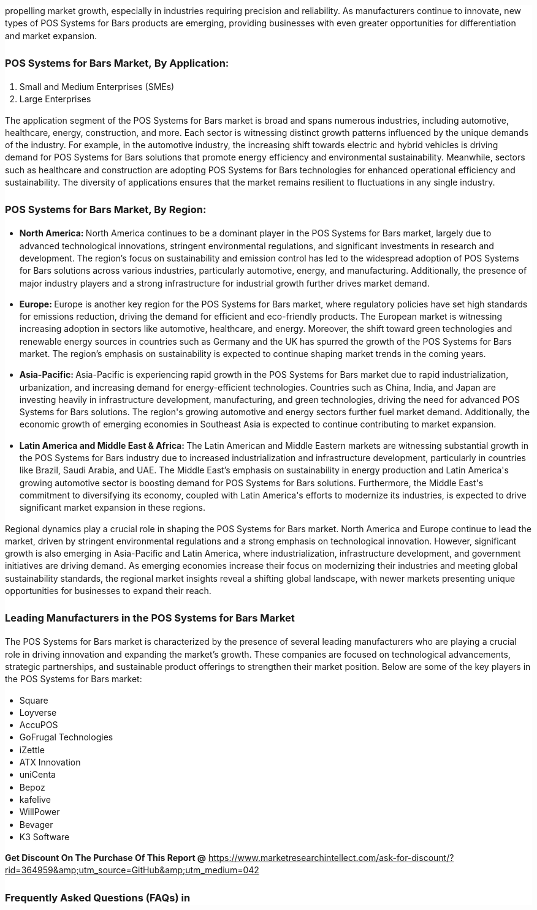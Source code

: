 propelling market growth, especially in industries requiring precision and reliability. As manufacturers continue to innovate, new types of POS Systems for Bars products are emerging, providing businesses with even greater opportunities for differentiation and market expansion.</p><h3>POS Systems for Bars Market,&nbsp;By Application:</h3><ol><li>Small and Medium Enterprises (SMEs)<li> Large Enterprises</li></ol><p>The application segment of the POS Systems for Bars market is broad and spans numerous industries, including automotive, healthcare, energy, construction, and more. Each sector is witnessing distinct growth patterns influenced by the unique demands of the industry. For example, in the automotive industry, the increasing shift towards electric and hybrid vehicles is driving demand for POS Systems for Bars solutions that promote energy efficiency and environmental sustainability. Meanwhile, sectors such as healthcare and construction are adopting POS Systems for Bars technologies for enhanced operational efficiency and sustainability. The diversity of applications ensures that the market remains resilient to fluctuations in any single industry.</p><h3>POS Systems for Bars Market, By Region:</h3><ul><li><p><strong>North America:&nbsp;</strong>North America continues to be a dominant player in the POS Systems for Bars market, largely due to advanced technological innovations, stringent environmental regulations, and significant investments in research and development. The region&rsquo;s focus on sustainability and emission control has led to the widespread adoption of POS Systems for Bars solutions across various industries, particularly automotive, energy, and manufacturing. Additionally, the presence of major industry players and a strong infrastructure for industrial growth further drives market demand.</p></li><li><p><strong><strong>Europe:&nbsp;</strong></strong>Europe is another key region for the POS Systems for Bars market, where regulatory policies have set high standards for emissions reduction, driving the demand for efficient and eco-friendly products. The European market is witnessing increasing adoption in sectors like automotive, healthcare, and energy. Moreover, the shift toward green technologies and renewable energy sources in countries such as Germany and the UK has spurred the growth of the POS Systems for Bars market. The region&rsquo;s emphasis on sustainability is expected to continue shaping market trends in the coming years.</p></li><li><p><strong><strong>Asia-Pacific:&nbsp;</strong></strong>Asia-Pacific is experiencing rapid growth in the POS Systems for Bars market due to rapid industrialization, urbanization, and increasing demand for energy-efficient technologies. Countries such as China, India, and Japan are investing heavily in infrastructure development, manufacturing, and green technologies, driving the need for advanced POS Systems for Bars solutions. The region's growing automotive and energy sectors further fuel market demand. Additionally, the economic growth of emerging economies in Southeast Asia is expected to continue contributing to market expansion.</p></li><li><p><strong><strong>Latin America and Middle East &amp; Africa:&nbsp;</strong></strong>The Latin American and Middle Eastern markets are witnessing substantial growth in the POS Systems for Bars industry due to increased industrialization and infrastructure development, particularly in countries like Brazil, Saudi Arabia, and UAE. The Middle East&rsquo;s emphasis on sustainability in energy production and Latin America's growing automotive sector is boosting demand for POS Systems for Bars solutions. Furthermore, the Middle East's commitment to diversifying its economy, coupled with Latin America's efforts to modernize its industries, is expected to drive significant market expansion in these regions.</p></li></ul><p>Regional dynamics play a crucial role in shaping the POS Systems for Bars market. North America and Europe continue to lead the market, driven by stringent environmental regulations and a strong emphasis on technological innovation. However, significant growth is also emerging in Asia-Pacific and Latin America, where industrialization, infrastructure development, and government initiatives are driving demand. As emerging economies increase their focus on modernizing their industries and meeting global sustainability standards, the regional market insights reveal a shifting global landscape, with newer markets presenting unique opportunities for businesses to expand their reach.</p><h3><strong>Leading Manufacturers in the POS Systems for Bars Market</strong></h3><p>The POS Systems for Bars market is characterized by the presence of several leading manufacturers who are playing a crucial role in driving innovation and expanding the market&rsquo;s growth. These companies are focused on technological advancements, strategic partnerships, and sustainable product offerings to strengthen their market position. Below are some of the key players in the POS Systems for Bars market:</p></div><div class="article-main__content" data-test-id="publishing-text-block"><ul><li><span class="">Square<li> Loyverse<li> AccuPOS<li> GoFrugal Technologies<li> iZettle<li> ATX Innovation<li> uniCenta<li> Bepoz<li> kafelive<li> WillPower<li> Bevager<li> K3 Software</span></li></ul></div><div class="article-main__content" data-test-id="publishing-text-block"><p><span class="font-[700]"><strong>Get Discount On The Purchase Of This Report @</strong> <a href="https://www.marketresearchintellect.com/ask-for-discount/?rid=364959&amp;utm_source=GitHub&amp;utm_medium=042" data-fr-linked="true">https://www.marketresearchintellect.com/ask-for-discount/?rid=364959&amp;utm_source=GitHub&amp;utm_medium=042</a></span></p></div><div class="article-main__content" data-test-id="publishing-text-block"><h3><strong>Frequently Asked Questions (FAQs) in